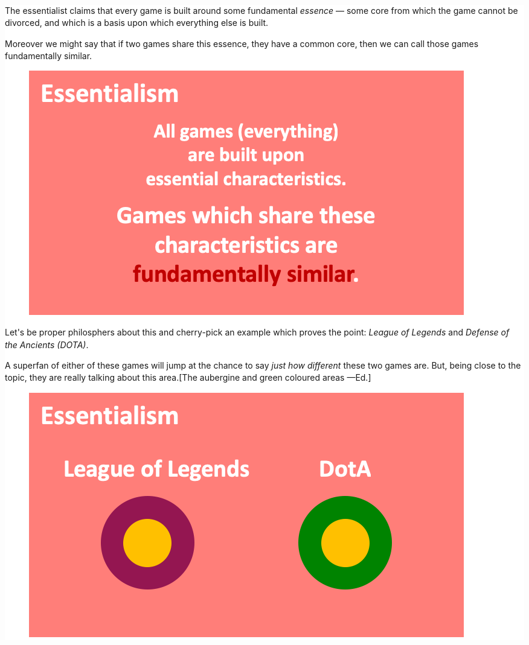 <section>
<content>
<p>The essentialist claims that every game is built around some fundamental <em>essence</em> &mdash; some core from which the game cannot be divorced, and which is a basis upon which everything else is built.</p>
<p>Moreover we might say that if two games share this essence, they have a common core, then we can call those games fundamentally similar.</p>
</content>
<figure><img src="/static/mini-metro-talk/Slide33.png"></figure>
</section>

<section>
<content>
<p>Let's be proper philosphers about this and cherry-pick an example which proves the point: <em>League of Legends</em> and <em>Defense of the Ancients (DOTA)</em>.</p>
<p>A superfan of either of these games will jump at the chance to say <em>just how different</em> these two games are. But, being close to the topic, they are really talking about this area.<span class="ed">[The aubergine and green coloured areas &mdash;Ed.]</span></p>   
</content>
<figure><img src="/static/mini-metro-talk/Slide34.png"></figure>
</section>
